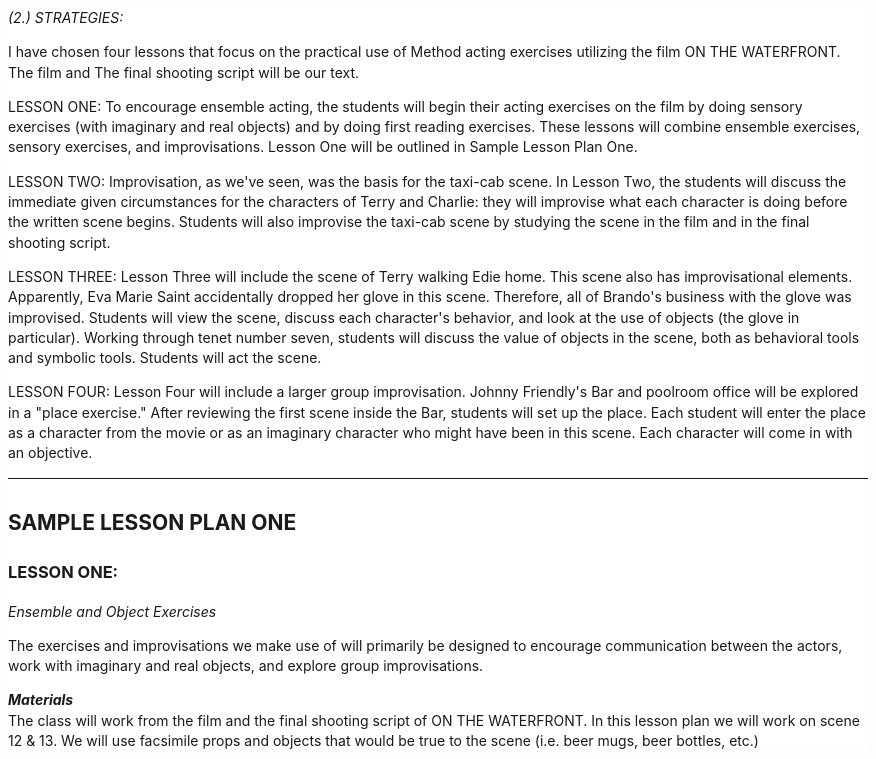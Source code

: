 </p>
<p>
<i>
(2.) STRATEGIES:
</i>
</p>
<p>
I have chosen four lessons that focus on the practical use of Method acting exercises utilizing the film ON THE WATERFRONT. The film and The final shooting script will be our text.
</p>
<p>
LESSON ONE: To encourage ensemble acting, the students will begin their acting exercises on the film by doing sensory exercises (with imaginary and real objects) and by doing first reading exercises. These lessons will combine ensemble exercises, sensory exercises, and improvisations. Lesson One will be outlined in Sample Lesson Plan One.
</p>
<p>
LESSON TWO: Improvisation, as we've seen, was the basis for the taxi-cab scene. In Lesson Two, the students will discuss the immediate given circumstances for the characters of Terry and Charlie: they will improvise what each character is doing before the written scene begins. Students will also improvise the taxi-cab scene by studying the scene in the film and in the final shooting script.
</p>
<p>
LESSON THREE: Lesson Three will include the scene of Terry walking Edie home. This scene also has improvisational elements. Apparently, Eva Marie Saint accidentally dropped her glove in this scene. Therefore, all of Brando's business with the glove was improvised. Students will view the scene, discuss each character's behavior, and look at the use of objects (the glove in particular). Working through tenet number seven, students will discuss the value of objects in the scene, both as behavioral tools and symbolic tools. Students will act the scene.
</p>
<p>
LESSON FOUR: Lesson Four will include a larger group improvisation. Johnny Friendly's Bar and poolroom office will be explored in a "place exercise." After reviewing the first scene inside the Bar, students will set up the place. Each student will enter the place as a character from the movie or as an imaginary character who might have been in this scene. Each character will come in with an objective.
</p>
<hr/>
<h2>
SAMPLE LESSON PLAN ONE
</h2>
<h3>
LESSON ONE:
</h3>
<p>
<i>
Ensemble and Object Exercises
</i>
</p>
<p>
The exercises and improvisations we make use of will primarily be designed to encourage communication between the actors, work with imaginary and real objects, and explore group improvisations.
</p>
<p>
<b>
<i>
Materials
</i>
</b>
<br/>
The class will work from the film and the final shooting script of ON THE WATERFRONT. In this lesson plan we will work on scene 12 &amp; 13. We will use facsimile props and objects that would be true to the scene (i.e. beer mugs, beer bottles, etc.)
</p>